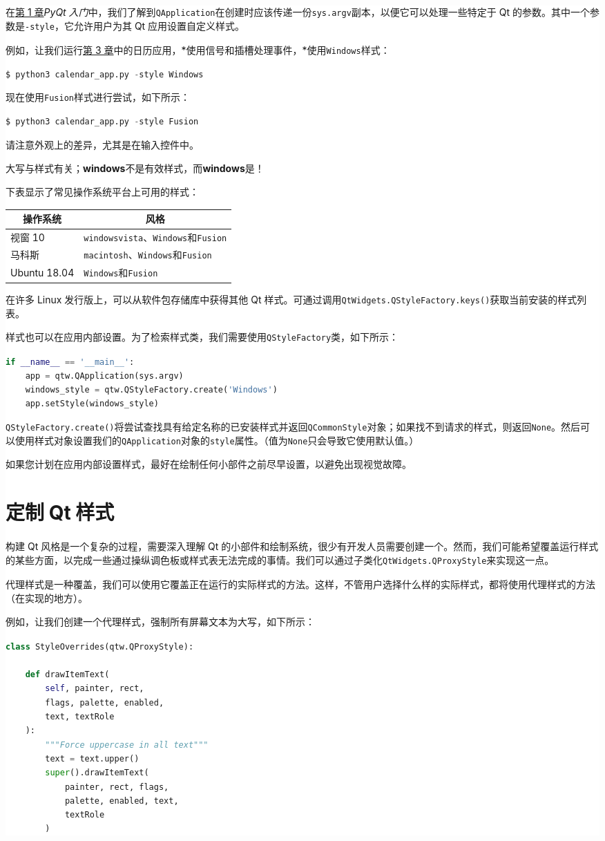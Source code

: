 在[第 1 章](01.html)*PyQt 入门*中，我们了解到`QApplication`在创建时应该传递一份`sys.argv`副本，以便它可以处理一些特定于 Qt 的参数。其中一个参数是`-style`，它允许用户为其 Qt 应用设置自定义样式。

例如，让我们运行[第 3 章](03.html)中的日历应用，*使用信号和插槽处理事件，*使用`Windows`样式：

```py
$ python3 calendar_app.py -style Windows
```

现在使用`Fusion`样式进行尝试，如下所示：

```py
$ python3 calendar_app.py -style Fusion
```

请注意外观上的差异，尤其是在输入控件中。

大写与样式有关；**windows**不是有效样式，而**windows**是！

下表显示了常见操作系统平台上可用的样式：

| 操作系统 | 风格 |
| --- | --- |
| 视窗 10 | `windowsvista`、`Windows`和`Fusion` |
| 马科斯 | `macintosh`、`Windows`和`Fusion` |
| Ubuntu 18.04 | `Windows`和`Fusion` |

在许多 Linux 发行版上，可以从软件包存储库中获得其他 Qt 样式。可通过调用`QtWidgets.QStyleFactory.keys()`获取当前安装的样式列表。

样式也可以在应用内部设置。为了检索样式类，我们需要使用`QStyleFactory`类，如下所示：

```py
if __name__ == '__main__':
    app = qtw.QApplication(sys.argv)
    windows_style = qtw.QStyleFactory.create('Windows')
    app.setStyle(windows_style)
```

`QStyleFactory.create()`将尝试查找具有给定名称的已安装样式并返回`QCommonStyle`对象；如果找不到请求的样式，则返回`None`。然后可以使用样式对象设置我们的`QApplication`对象的`style`属性。（值为`None`只会导致它使用默认值。）

如果您计划在应用内部设置样式，最好在绘制任何小部件之前尽早设置，以避免出现视觉故障。

# 定制 Qt 样式

构建 Qt 风格是一个复杂的过程，需要深入理解 Qt 的小部件和绘制系统，很少有开发人员需要创建一个。然而，我们可能希望覆盖运行样式的某些方面，以完成一些通过操纵调色板或样式表无法完成的事情。我们可以通过子类化`QtWidgets.QProxyStyle`来实现这一点。

代理样式是一种覆盖，我们可以使用它覆盖正在运行的实际样式的方法。这样，不管用户选择什么样的实际样式，都将使用代理样式的方法（在实现的地方）。

例如，让我们创建一个代理样式，强制所有屏幕文本为大写，如下所示：

```py
class StyleOverrides(qtw.QProxyStyle):

    def drawItemText(
        self, painter, rect,
        flags, palette, enabled,
        text, textRole
    ):
        """Force uppercase in all text"""
        text = text.upper()
        super().drawItemText(
            painter, rect, flags,
            palette, enabled, text,
            textRole
        )
```
